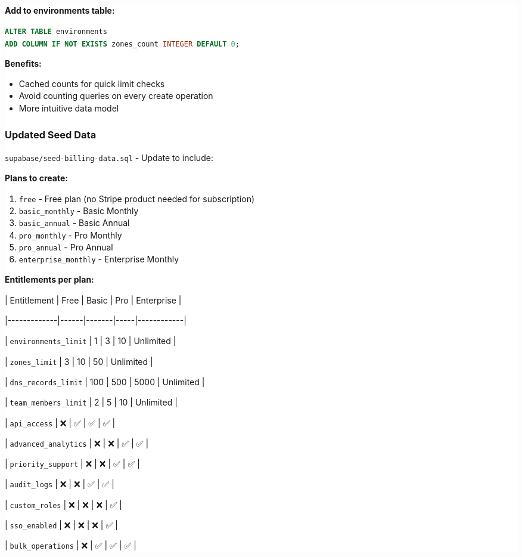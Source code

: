 **Add to environments table:**

```sql
ALTER TABLE environments
ADD COLUMN IF NOT EXISTS zones_count INTEGER DEFAULT 0;
```

**Benefits:**

- Cached counts for quick limit checks
- Avoid counting queries on every create operation
- More intuitive data model

### Updated Seed Data

`supabase/seed-billing-data.sql` - Update to include:

**Plans to create:**

1. `free` - Free plan (no Stripe product needed for subscription)
2. `basic_monthly` - Basic Monthly
3. `basic_annual` - Basic Annual
4. `pro_monthly` - Pro Monthly
5. `pro_annual` - Pro Annual
6. `enterprise_monthly` - Enterprise Monthly

**Entitlements per plan:**

| Entitlement | Free | Basic | Pro | Enterprise |

|-------------|------|-------|-----|------------|

| `environments_limit` | 1 | 3 | 10 | Unlimited |

| `zones_limit` | 3 | 10 | 50 | Unlimited |

| `dns_records_limit` | 100 | 500 | 5000 | Unlimited |

| `team_members_limit` | 2 | 5 | 10 | Unlimited |

| `api_access` | ❌ | ✅ | ✅ | ✅ |

| `advanced_analytics` | ❌ | ❌ | ✅ | ✅ |

| `priority_support` | ❌ | ❌ | ✅ | ✅ |

| `audit_logs` | ❌ | ❌ | ✅ | ✅ |

| `custom_roles` | ❌ | ❌ | ❌ | ✅ |

| `sso_enabled` | ❌ | ❌ | ❌ | ✅ |

| `bulk_operations` | ❌ | ✅ | ✅ | ✅ |
